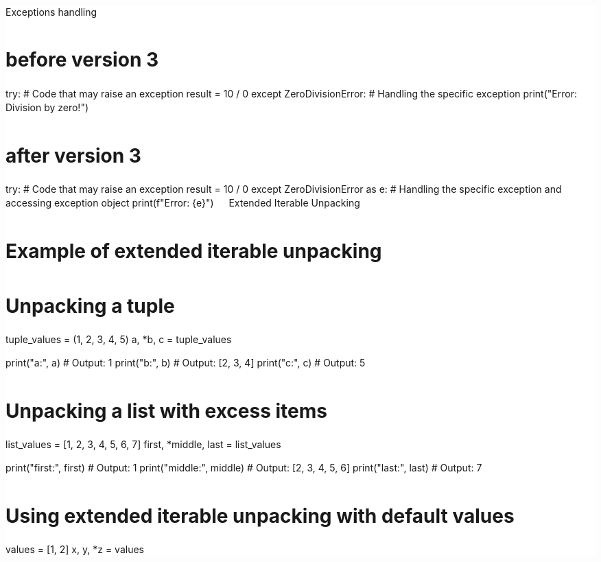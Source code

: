Exceptions handling

# before version 3

try:
    # Code that may raise an exception
    result = 10 / 0
except ZeroDivisionError:
    # Handling the specific exception
    print("Error: Division by zero!")

# after version 3

try:
    # Code that may raise an exception
    result = 10 / 0
except ZeroDivisionError as e:
    # Handling the specific exception and accessing exception object
    print(f"Error: {e}")
 
Extended Iterable Unpacking

# Example of extended iterable unpacking

# Unpacking a tuple
tuple_values = (1, 2, 3, 4, 5)
a, *b, c = tuple_values

print("a:", a)  # Output: 1
print("b:", b)  # Output: [2, 3, 4]
print("c:", c)  # Output: 5

# Unpacking a list with excess items
list_values = [1, 2, 3, 4, 5, 6, 7]
first, *middle, last = list_values

print("first:", first)    # Output: 1
print("middle:", middle)  # Output: [2, 3, 4, 5, 6]
print("last:", last)      # Output: 7

# Using extended iterable unpacking with default values
values = [1, 2]
x, y, *z = values
